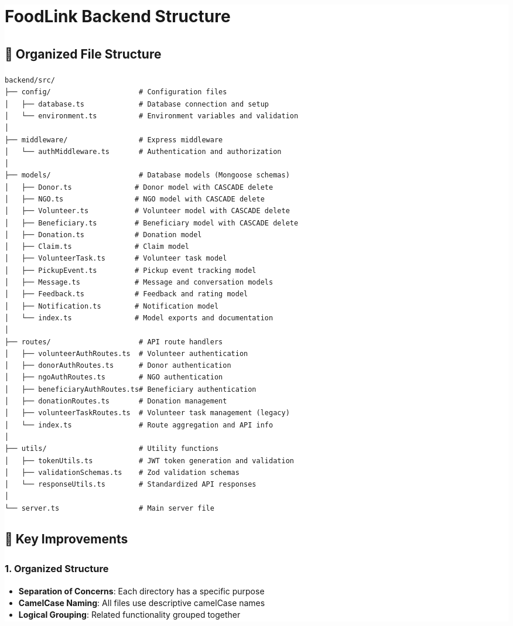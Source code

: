 # FoodLink Backend Structure

## 📁 Organized File Structure

```
backend/src/
├── config/                     # Configuration files
│   ├── database.ts             # Database connection and setup
│   └── environment.ts          # Environment variables and validation
│
├── middleware/                 # Express middleware
│   └── authMiddleware.ts       # Authentication and authorization
│
├── models/                     # Database models (Mongoose schemas)
│   ├── Donor.ts               # Donor model with CASCADE delete
│   ├── NGO.ts                 # NGO model with CASCADE delete
│   ├── Volunteer.ts           # Volunteer model with CASCADE delete
│   ├── Beneficiary.ts         # Beneficiary model with CASCADE delete
│   ├── Donation.ts            # Donation model
│   ├── Claim.ts               # Claim model
│   ├── VolunteerTask.ts       # Volunteer task model
│   ├── PickupEvent.ts         # Pickup event tracking model
│   ├── Message.ts             # Message and conversation models
│   ├── Feedback.ts            # Feedback and rating model
│   ├── Notification.ts        # Notification model
│   └── index.ts               # Model exports and documentation
│
├── routes/                     # API route handlers
│   ├── volunteerAuthRoutes.ts  # Volunteer authentication
│   ├── donorAuthRoutes.ts      # Donor authentication
│   ├── ngoAuthRoutes.ts        # NGO authentication
│   ├── beneficiaryAuthRoutes.ts# Beneficiary authentication
│   ├── donationRoutes.ts       # Donation management
│   ├── volunteerTaskRoutes.ts  # Volunteer task management (legacy)
│   └── index.ts                # Route aggregation and API info
│
├── utils/                      # Utility functions
│   ├── tokenUtils.ts           # JWT token generation and validation
│   ├── validationSchemas.ts    # Zod validation schemas
│   └── responseUtils.ts        # Standardized API responses
│
└── server.ts                   # Main server file
```

## 🎯 Key Improvements

### 1. **Organized Structure**
- **Separation of Concerns**: Each directory has a specific purpose
- **CamelCase Naming**: All files use descriptive camelCase names
- **Logical Grouping**: Related functionality grouped together
